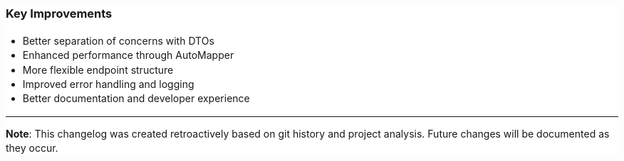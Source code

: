 ### Key Improvements
- Better separation of concerns with DTOs
- Enhanced performance through AutoMapper
- More flexible endpoint structure
- Improved error handling and logging
- Better documentation and developer experience

---

**Note**: This changelog was created retroactively based on git history and project analysis. Future changes will be documented as they occur.